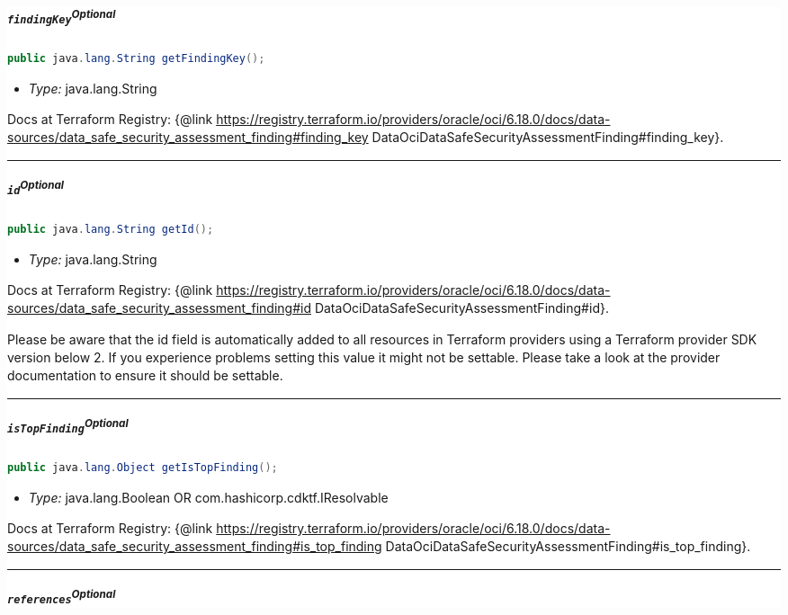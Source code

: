 
##### `findingKey`<sup>Optional</sup> <a name="findingKey" id="rhizo-co-terraform-provider-oci.dataOciDataSafeSecurityAssessmentFinding.DataOciDataSafeSecurityAssessmentFindingConfig.property.findingKey"></a>

```java
public java.lang.String getFindingKey();
```

- *Type:* java.lang.String

Docs at Terraform Registry: {@link https://registry.terraform.io/providers/oracle/oci/6.18.0/docs/data-sources/data_safe_security_assessment_finding#finding_key DataOciDataSafeSecurityAssessmentFinding#finding_key}.

---

##### `id`<sup>Optional</sup> <a name="id" id="rhizo-co-terraform-provider-oci.dataOciDataSafeSecurityAssessmentFinding.DataOciDataSafeSecurityAssessmentFindingConfig.property.id"></a>

```java
public java.lang.String getId();
```

- *Type:* java.lang.String

Docs at Terraform Registry: {@link https://registry.terraform.io/providers/oracle/oci/6.18.0/docs/data-sources/data_safe_security_assessment_finding#id DataOciDataSafeSecurityAssessmentFinding#id}.

Please be aware that the id field is automatically added to all resources in Terraform providers using a Terraform provider SDK version below 2.
If you experience problems setting this value it might not be settable. Please take a look at the provider documentation to ensure it should be settable.

---

##### `isTopFinding`<sup>Optional</sup> <a name="isTopFinding" id="rhizo-co-terraform-provider-oci.dataOciDataSafeSecurityAssessmentFinding.DataOciDataSafeSecurityAssessmentFindingConfig.property.isTopFinding"></a>

```java
public java.lang.Object getIsTopFinding();
```

- *Type:* java.lang.Boolean OR com.hashicorp.cdktf.IResolvable

Docs at Terraform Registry: {@link https://registry.terraform.io/providers/oracle/oci/6.18.0/docs/data-sources/data_safe_security_assessment_finding#is_top_finding DataOciDataSafeSecurityAssessmentFinding#is_top_finding}.

---

##### `references`<sup>Optional</sup> <a name="references" id="rhizo-co-terraform-provider-oci.dataOciDataSafeSecurityAssessmentFinding.DataOciDataSafeSecurityAssessmentFindingConfig.property.references"></a>
